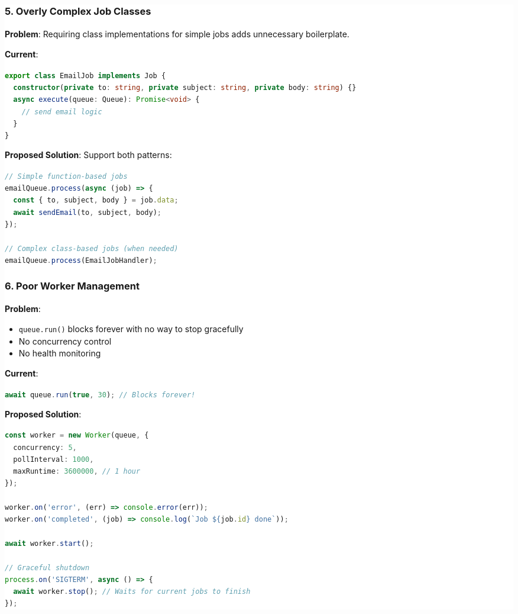 ### 5. Overly Complex Job Classes

**Problem**: Requiring class implementations for simple jobs adds unnecessary boilerplate.

**Current**:
```typescript
export class EmailJob implements Job {
  constructor(private to: string, private subject: string, private body: string) {}
  async execute(queue: Queue): Promise<void> {
    // send email logic
  }
}
```

**Proposed Solution**: Support both patterns:
```typescript
// Simple function-based jobs
emailQueue.process(async (job) => {
  const { to, subject, body } = job.data;
  await sendEmail(to, subject, body);
});

// Complex class-based jobs (when needed)
emailQueue.process(EmailJobHandler);
```

### 6. Poor Worker Management

**Problem**: 
- `queue.run()` blocks forever with no way to stop gracefully
- No concurrency control
- No health monitoring

**Current**:
```typescript
await queue.run(true, 30); // Blocks forever!
```

**Proposed Solution**:
```typescript
const worker = new Worker(queue, {
  concurrency: 5,
  pollInterval: 1000,
  maxRuntime: 3600000, // 1 hour
});

worker.on('error', (err) => console.error(err));
worker.on('completed', (job) => console.log(`Job ${job.id} done`));

await worker.start();

// Graceful shutdown
process.on('SIGTERM', async () => {
  await worker.stop(); // Waits for current jobs to finish
});
```
